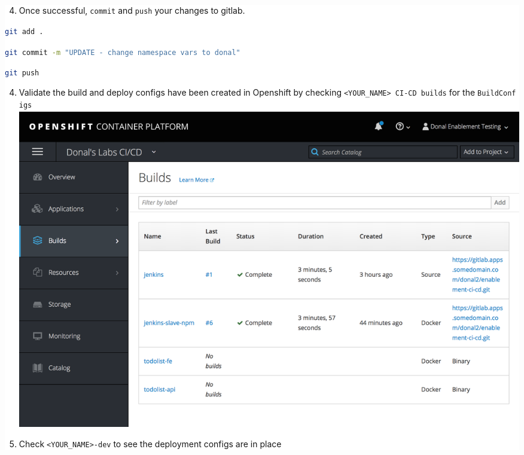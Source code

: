 4. Once successful, `commit` and `push` your changes to gitlab.
```bash
git add .
```
```bash
git commit -m "UPDATE - change namespace vars to donal"
```
```bash
git push
```

4. Validate the build and deploy configs have been created in Openshift by checking `<YOUR_NAME> CI-CD builds` for the `BuildConfigs`
![ocp-app-bc](../images/exercise2/ocp-app-bc.png)

4. Check `<YOUR_NAME>-dev` to see the deployment configs are in place